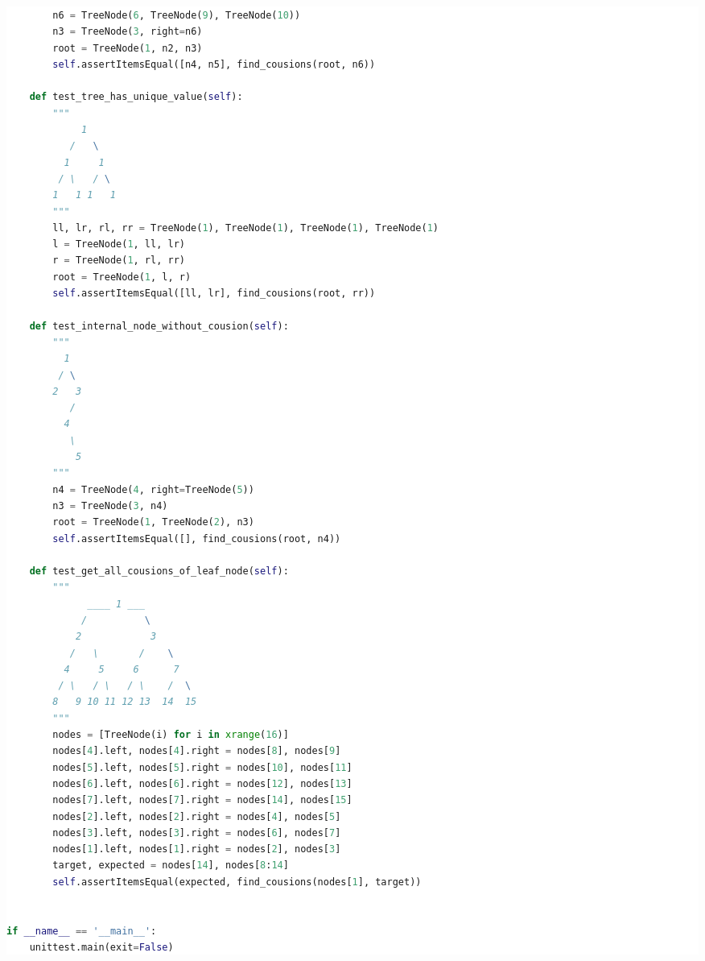 ```py
        n6 = TreeNode(6, TreeNode(9), TreeNode(10))
        n3 = TreeNode(3, right=n6)
        root = TreeNode(1, n2, n3)
        self.assertItemsEqual([n4, n5], find_cousions(root, n6))

    def test_tree_has_unique_value(self):
        """
             1
           /   \
          1     1
         / \   / \
        1   1 1   1
        """
        ll, lr, rl, rr = TreeNode(1), TreeNode(1), TreeNode(1), TreeNode(1)
        l = TreeNode(1, ll, lr)
        r = TreeNode(1, rl, rr)
        root = TreeNode(1, l, r)
        self.assertItemsEqual([ll, lr], find_cousions(root, rr))

    def test_internal_node_without_cousion(self):
        """
          1
         / \
        2   3
           /
          4
           \ 
            5
        """
        n4 = TreeNode(4, right=TreeNode(5))
        n3 = TreeNode(3, n4)
        root = TreeNode(1, TreeNode(2), n3)
        self.assertItemsEqual([], find_cousions(root, n4))

    def test_get_all_cousions_of_leaf_node(self):
        """
              ____ 1 ___
             /          \
            2            3
           /   \       /    \
          4     5     6      7
         / \   / \   / \    /  \
        8   9 10 11 12 13  14  15
        """
        nodes = [TreeNode(i) for i in xrange(16)]
        nodes[4].left, nodes[4].right = nodes[8], nodes[9]
        nodes[5].left, nodes[5].right = nodes[10], nodes[11]
        nodes[6].left, nodes[6].right = nodes[12], nodes[13]
        nodes[7].left, nodes[7].right = nodes[14], nodes[15]
        nodes[2].left, nodes[2].right = nodes[4], nodes[5]
        nodes[3].left, nodes[3].right = nodes[6], nodes[7]
        nodes[1].left, nodes[1].right = nodes[2], nodes[3]
        target, expected = nodes[14], nodes[8:14]
        self.assertItemsEqual(expected, find_cousions(nodes[1], target))
        

if __name__ == '__main__':
    unittest.main(exit=False)
```
